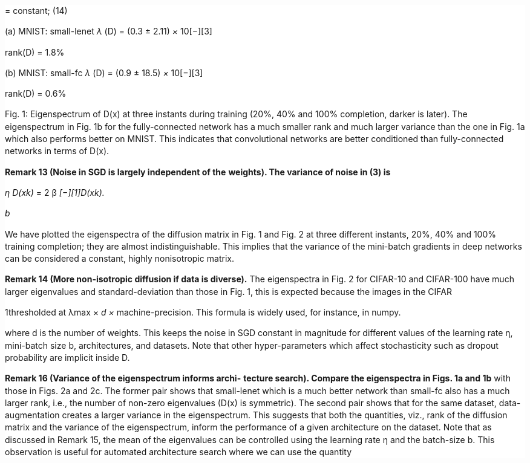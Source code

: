 = constant; (14)


(a) MNIST: small-lenet
_λ_ (D) = (0.3 ± 2.11) _×_ 10[−][3]

rank(D) = 1.8%


(b) MNIST: small-fc
_λ_ (D) = (0.9 ± 18.5) _×_ 10[−][3]

rank(D) = 0.6%


Fig. 1: Eigenspectrum of D(x) at three instants during training
(20%, 40% and 100% completion, darker is later). The eigenspectrum
in Fig. 1b for the fully-connected network has a much smaller rank
and much larger variance than the one in Fig. 1a which also performs
better on MNIST. This indicates that convolutional networks are better
conditioned than fully-connected networks in terms of D(x).

**Remark 13 (Noise in SGD is largely independent of the**
**weights). The variance of noise in (3) is**

_η D(xk)_ = 2 β _[−][1]D(xk)._

_b_

We have plotted the eigenspectra of the diffusion matrix
in Fig. 1 and Fig. 2 at three different instants, 20%, 40% and
100% training completion; they are almost indistinguishable.
This implies that the variance of the mini-batch gradients
in deep networks can be considered a constant, highly nonisotropic matrix.

**Remark 14 (More non-isotropic diffusion if data is diverse).**
The eigenspectra in Fig. 2 for CIFAR-10 and CIFAR-100 have
much larger eigenvalues and standard-deviation than those
in Fig. 1, this is expected because the images in the CIFAR

1thresholded at λmax × _d ×_ machine-precision. This formula is widely used,
for instance, in numpy.


where d is the number of weights. This keeps the noise in
SGD constant in magnitude for different values of the learning
rate η, mini-batch size b, architectures, and datasets. Note
that other hyper-parameters which affect stochasticity such as
dropout probability are implicit inside D.

**Remark 16 (Variance of the eigenspectrum informs archi-**
**tecture search). Compare the eigenspectra in Figs. 1a and 1b**
with those in Figs. 2a and 2c. The former pair shows that
small-lenet which is a much better network than small-fc
also has a much larger rank, i.e., the number of non-zero
eigenvalues (D(x) is symmetric). The second pair shows that
for the same dataset, data-augmentation creates a larger variance
in the eigenspectrum. This suggests that both the quantities,
viz., rank of the diffusion matrix and the variance of the
eigenspectrum, inform the performance of a given architecture
on the dataset. Note that as discussed in Remark 15, the mean
of the eigenvalues can be controlled using the learning rate η
and the batch-size b.
This observation is useful for automated architecture search
where we can use the quantity
